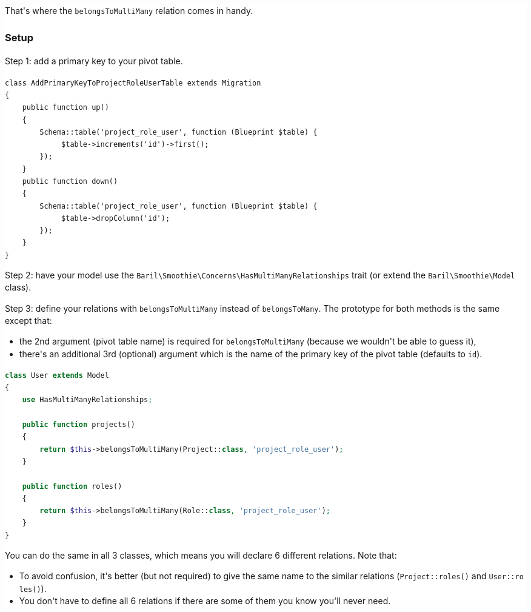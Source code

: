 That's where the `belongsToMultiMany` relation comes in handy.

### Setup

Step 1: add a primary key to your pivot table.

```
class AddPrimaryKeyToProjectRoleUserTable extends Migration
{
    public function up()
    {
        Schema::table('project_role_user', function (Blueprint $table) {
             $table->increments('id')->first();
        });
    }
    public function down()
    {
        Schema::table('project_role_user', function (Blueprint $table) {
             $table->dropColumn('id');
        });
    }
}
```

Step 2: have your model use the
`Baril\Smoothie\Concerns\HasMultiManyRelationships` trait (or extend the
`Baril\Smoothie\Model` class).

Step 3: define your relations with `belongsToMultiMany` instead of
`belongsToMany`. The prototype for both methods is the same except that:
* the 2nd argument (pivot table name) is required for `belongsToMultiMany`
(because we wouldn't be able to guess it),
* there's an additional 3rd (optional) argument which is the name of the
primary key of the pivot table (defaults to `id`).

```php
class User extends Model
{
    use HasMultiManyRelationships;

    public function projects()
    {
        return $this->belongsToMultiMany(Project::class, 'project_role_user');
    }

    public function roles()
    {
        return $this->belongsToMultiMany(Role::class, 'project_role_user');
    }
}
```

You can do the same in all 3 classes, which means you will declare 6 different
relations. Note that:
* To avoid confusion, it's better (but not required) to give the same
name to the similar relations (`Project::roles()` and `User::roles()`).
* You don't have to define all 6 relations if there are some of them you know
you'll never need.
